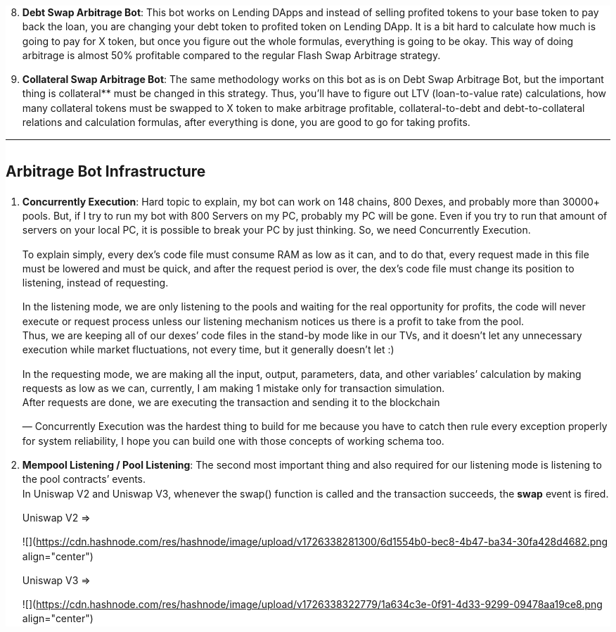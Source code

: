 8. **Debt Swap Arbitrage Bot**: This bot works on Lending DApps and instead of selling profited tokens to your base token to pay back the loan, you are changing your debt token to profited token on Lending DApp. It is a bit hard to calculate how much is going to pay for X token, but once you figure out the whole formulas, everything is going to be okay. This way of doing arbitrage is almost 50% profitable compared to the regular Flash Swap Arbitrage strategy.
    
9. **Collateral Swap Arbitrage Bot**: The same methodology works on this bot as is on Debt Swap Arbitrage Bot, but the important thing is collateral\*\* must be changed in this strategy. Thus, you’ll have to figure out LTV (loan-to-value rate) calculations, how many collateral tokens must be swapped to X token to make arbitrage profitable, collateral-to-debt and debt-to-collateral relations and calculation formulas, after everything is done, you are good to go for taking profits.
    

---

## Arbitrage Bot Infrastructure

1. **Concurrently Execution**: Hard topic to explain, my bot can work on 148 chains, 800 Dexes, and probably more than 30000+ pools. But, if I try to run my bot with 800 Servers on my PC, probably my PC will be gone. Even if you try to run that amount of servers on your local PC, it is possible to break your PC by just thinking. So, we need Concurrently Execution.
    
    To explain simply, every dex’s code file must consume RAM as low as it can, and to do that, every request made in this file must be lowered and must be quick, and after the request period is over, the dex’s code file must change its position to listening, instead of requesting.
    
    In the listening mode, we are only listening to the pools and waiting for the real opportunity for profits, the code will never execute or request process unless our listening mechanism notices us there is a profit to take from the pool.  
    Thus, we are keeping all of our dexes’ code files in the stand-by mode like in our TVs, and it doesn’t let any unnecessary execution while market fluctuations, not every time, but it generally doesn’t let :)
    
    In the requesting mode, we are making all the input, output, parameters, data, and other variables’ calculation by making requests as low as we can, currently, I am making 1 mistake only for transaction simulation.  
    After requests are done, we are executing the transaction and sending it to the blockchain
    
    — Concurrently Execution was the hardest thing to build for me because you have to catch then rule every exception properly for system reliability, I hope you can build one with those concepts of working schema too.
    
2. **Mempool Listening / Pool Listening**: The second most important thing and also required for our listening mode is listening to the pool contracts’ events.  
    In Uniswap V2 and Uniswap V3, whenever the swap() function is called and the transaction succeeds, the **swap** event is fired.
    
    Uniswap V2 =&gt;
    
    ![](https://cdn.hashnode.com/res/hashnode/image/upload/v1726338281300/6d1554b0-bec8-4b47-ba34-30fa428d4682.png align="center")
    
    Uniswap V3 =&gt;
    
    ![](https://cdn.hashnode.com/res/hashnode/image/upload/v1726338322779/1a634c3e-0f91-4d33-9299-09478aa19ce8.png align="center")
    